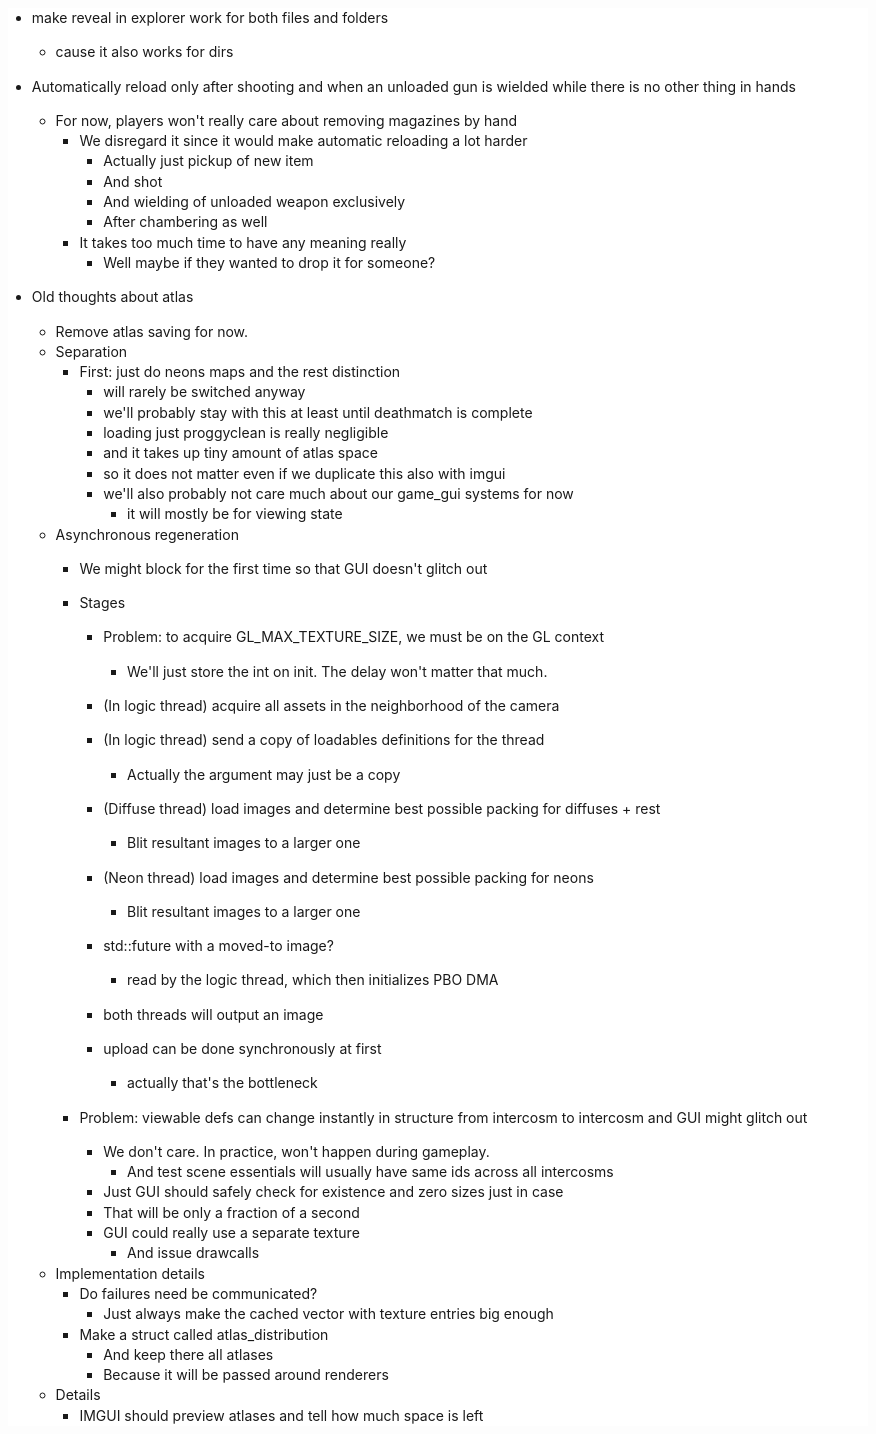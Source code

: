 - make reveal in explorer work for both files and folders
	- cause it also works for dirs

- Automatically reload only after shooting and when an unloaded gun is wielded while there is no other thing in hands
	- For now, players won't really care about removing magazines by hand
		- We disregard it since it would make automatic reloading a lot harder
			- Actually just pickup of new item
			- And shot
			- And wielding of unloaded weapon exclusively
			- After chambering as well
		- It takes too much time to have any meaning really
			- Well maybe if they wanted to drop it for someone?

- Old thoughts about atlas
	- Remove atlas saving for now.
	- Separation
		- First: just do neons maps and the rest distinction
			- will rarely be switched anyway
			- we'll probably stay with this at least until deathmatch is complete
			- loading just proggyclean is really negligible
			- and it takes up tiny amount of atlas space
			- so it does not matter even if we duplicate this also with imgui
			- we'll also probably not care much about our game_gui systems for now
				- it will mostly be for viewing state
	- Asynchronous regeneration
		- We might block for the first time so that GUI doesn't glitch out
		- Stages
			- Problem: to acquire GL_MAX_TEXTURE_SIZE, we must be on the GL context
				- We'll just store the int on init. The delay won't matter that much.
			- (In logic thread) acquire all assets in the neighborhood of the camera
			- (In logic thread) send a copy of loadables definitions for the thread
				- Actually the argument may just be a copy

			- (Diffuse thread) load images and determine best possible packing for diffuses + rest
				- Blit resultant images to a larger one
			- (Neon thread) load images and determine best possible packing for neons
				- Blit resultant images to a larger one
			
			- std::future with a moved-to image?
				- read by the logic thread, which then initializes PBO DMA

			- both threads will output an image
			- upload can be done synchronously at first
				- actually that's the bottleneck

		- Problem: viewable defs can change instantly in structure from intercosm to intercosm and GUI might glitch out
			- We don't care. In practice, won't happen during gameplay.
				- And test scene essentials will usually have same ids across all intercosms
			- Just GUI should safely check for existence and zero sizes just in case
			- That will be only a fraction of a second
			- GUI could really use a separate texture
				- And issue drawcalls
	- Implementation details
		- Do failures need be communicated?
			- Just always make the cached vector with texture entries big enough
		- Make a struct called atlas_distribution
			- And keep there all atlases
			- Because it will be passed around renderers
	- Details
		- IMGUI should preview atlases and tell how much space is left

